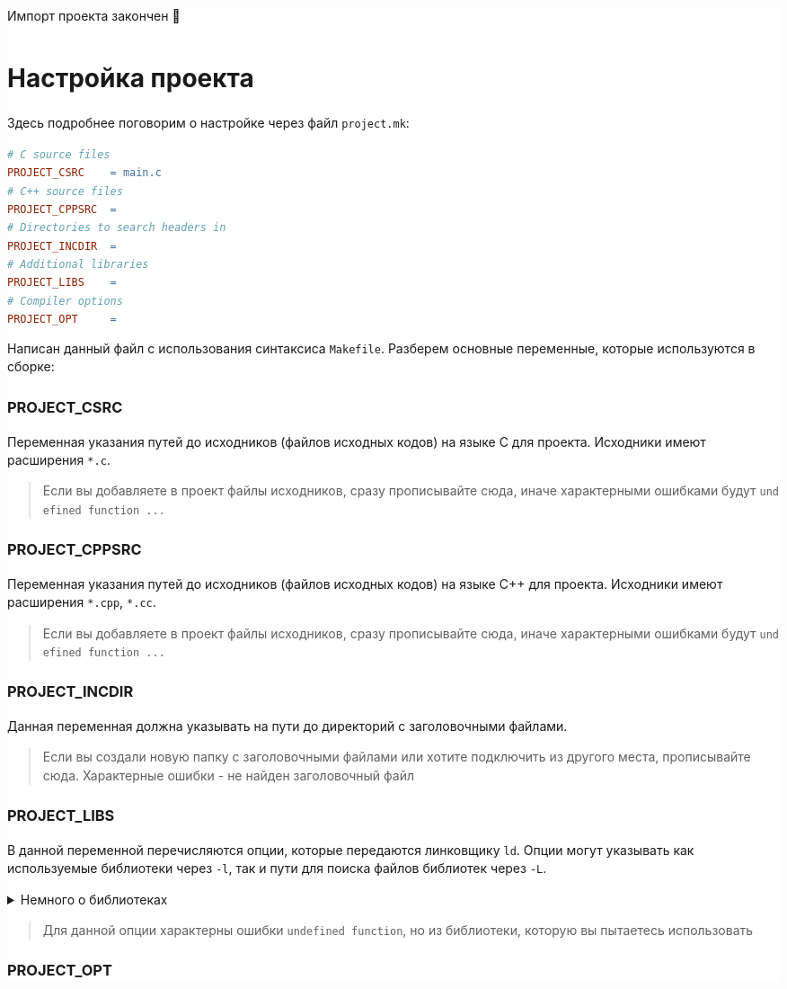 Импорт проекта закончен :dancers: 

# Настройка проекта

Здесь подробнее поговорим о настройке через файл `project.mk`:
```Makefile
# C source files
PROJECT_CSRC 	= main.c
# C++ source files
PROJECT_CPPSRC 	= 
# Directories to search headers in
PROJECT_INCDIR	= 
# Additional libraries
PROJECT_LIBS	=
# Compiler options
PROJECT_OPT     =
```

Написан данный файл с использования синтаксиса `Makefile`. Разберем основные переменные, которые используются в сборке:
### PROJECT_CSRC

Переменная указания путей до исходников (файлов исходных кодов) на языке С для проекта. Исходники имеют расширения `*.c`.  

> Если вы добавляете в проект файлы исходников, сразу прописывайте сюда, иначе характерными ошибками будут `undefined function ...`

### PROJECT_CPPSRC

Переменная указания путей до исходников (файлов исходных кодов) на языке С++ для проекта. Исходники имеют расширения `*.cpp`, `*.cc`.

> Если вы добавляете в проект файлы исходников, сразу прописывайте сюда, иначе характерными ошибками будут `undefined function ...`

### PROJECT_INCDIR

Данная переменная должна указывать на пути до директорий с заголовочными файлами.

> Если вы создали новую папку с заголовочными файлами или хотите подключить из другого места, прописывайте сюда. Характерные ошибки - не найден заголовочный файл

### PROJECT_LIBS

В данной переменной перечисляются опции, которые передаются линковщику `ld`. Опции могут указывать как используемые библиотеки через `-l`, так и пути для поиска файлов библиотек через `-L`.

<details><summary>Немного о библиотеках</summary></details>

> Для данной опции характерны ошибки `undefined function`, но из библиотеки, которую вы пытаетесь использовать

### PROJECT_OPT
